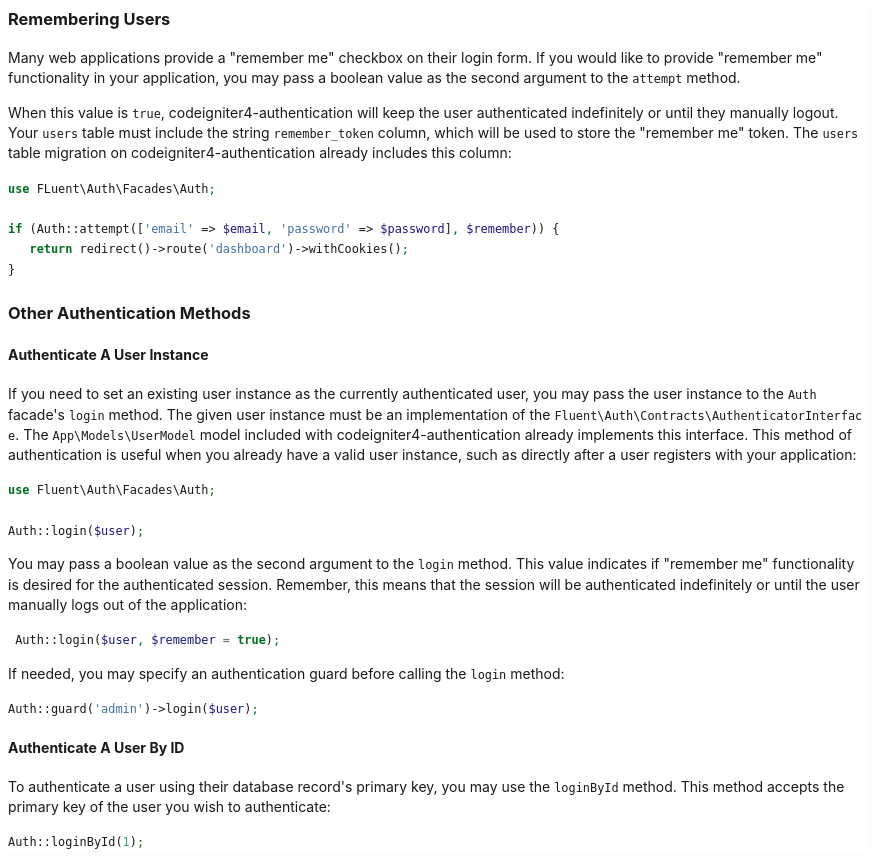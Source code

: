 <a name="remembering-users"></a>
### Remembering Users

Many web applications provide a "remember me" checkbox on their login form. If you would like to provide "remember me" functionality in your application, you may pass a boolean value as the second argument to the `attempt` method.

When this value is `true`, codeigniter4-authentication will keep the user authenticated indefinitely or until they manually logout. Your `users` table must include the string `remember_token` column, which will be used to store the "remember me" token. The `users` table migration on codeigniter4-authentication already includes this column:

```php
use FLuent\Auth\Facades\Auth;

if (Auth::attempt(['email' => $email, 'password' => $password], $remember)) {
   return redirect()->route('dashboard')->withCookies();
}
```

<a name="other-authentication-methods"></a>
### Other Authentication Methods

<a name="authenticate-a-user-instance"></a>
#### Authenticate A User Instance

If you need to set an existing user instance as the currently authenticated user, you may pass the user instance to the `Auth` facade's `login` method. The given user instance must be an implementation of the `Fluent\Auth\Contracts\AuthenticatorInterface`. The `App\Models\UserModel` model included with codeigniter4-authentication already implements this interface. This method of authentication is useful when you already have a valid user instance, such as directly after a user registers with your application:
```php
use Fluent\Auth\Facades\Auth;

Auth::login($user);
```

You may pass a boolean value as the second argument to the `login` method. This value indicates if "remember me" functionality is desired for the authenticated session. Remember, this means that the session will be authenticated indefinitely or until the user manually logs out of the application:
```php
 Auth::login($user, $remember = true);
```
If needed, you may specify an authentication guard before calling the `login` method:
```php
Auth::guard('admin')->login($user);
```

<a name="authenticate-a-user-by-id"></a>
#### Authenticate A User By ID

To authenticate a user using their database record's primary key, you may use the `loginById` method. This method accepts the primary key of the user you wish to authenticate:
```php
Auth::loginById(1);
```

